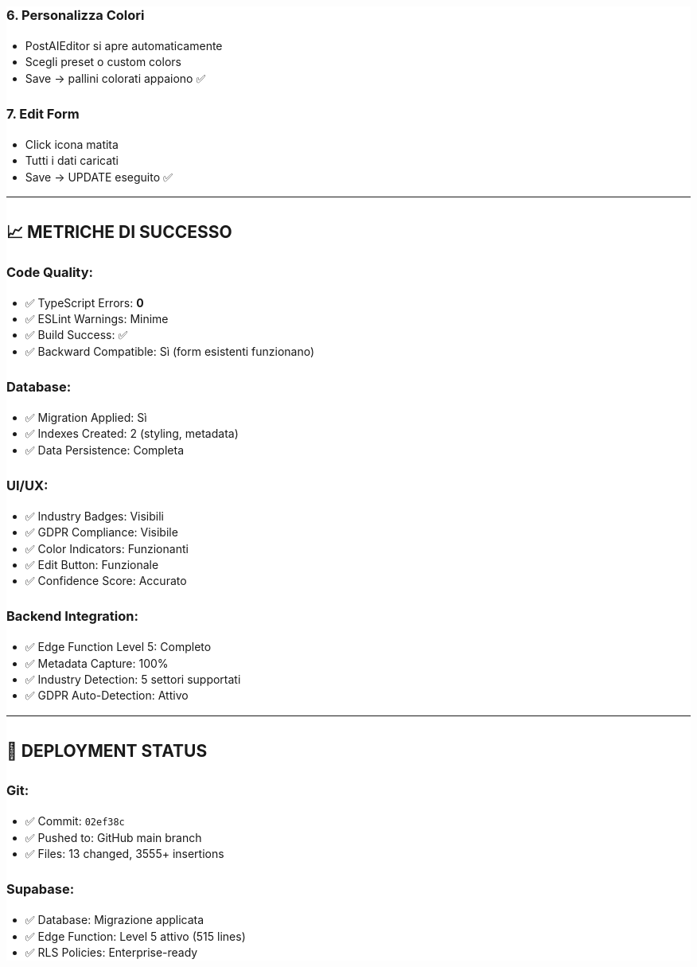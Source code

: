 ### **6. Personalizza Colori**
- PostAIEditor si apre automaticamente
- Scegli preset o custom colors
- Save → pallini colorati appaiono ✅

### **7. Edit Form**
- Click icona matita
- Tutti i dati caricati
- Save → UPDATE eseguito ✅

---

## 📈 METRICHE DI SUCCESSO

### **Code Quality:**
- ✅ TypeScript Errors: **0**
- ✅ ESLint Warnings: Minime
- ✅ Build Success: ✅
- ✅ Backward Compatible: Sì (form esistenti funzionano)

### **Database:**
- ✅ Migration Applied: Sì
- ✅ Indexes Created: 2 (styling, metadata)
- ✅ Data Persistence: Completa

### **UI/UX:**
- ✅ Industry Badges: Visibili
- ✅ GDPR Compliance: Visibile
- ✅ Color Indicators: Funzionanti
- ✅ Edit Button: Funzionale
- ✅ Confidence Score: Accurato

### **Backend Integration:**
- ✅ Edge Function Level 5: Completo
- ✅ Metadata Capture: 100%
- ✅ Industry Detection: 5 settori supportati
- ✅ GDPR Auto-Detection: Attivo

---

## 🚀 DEPLOYMENT STATUS

### **Git:**
- ✅ Commit: `02ef38c`
- ✅ Pushed to: GitHub main branch
- ✅ Files: 13 changed, 3555+ insertions

### **Supabase:**
- ✅ Database: Migrazione applicata
- ✅ Edge Function: Level 5 attivo (515 lines)
- ✅ RLS Policies: Enterprise-ready
